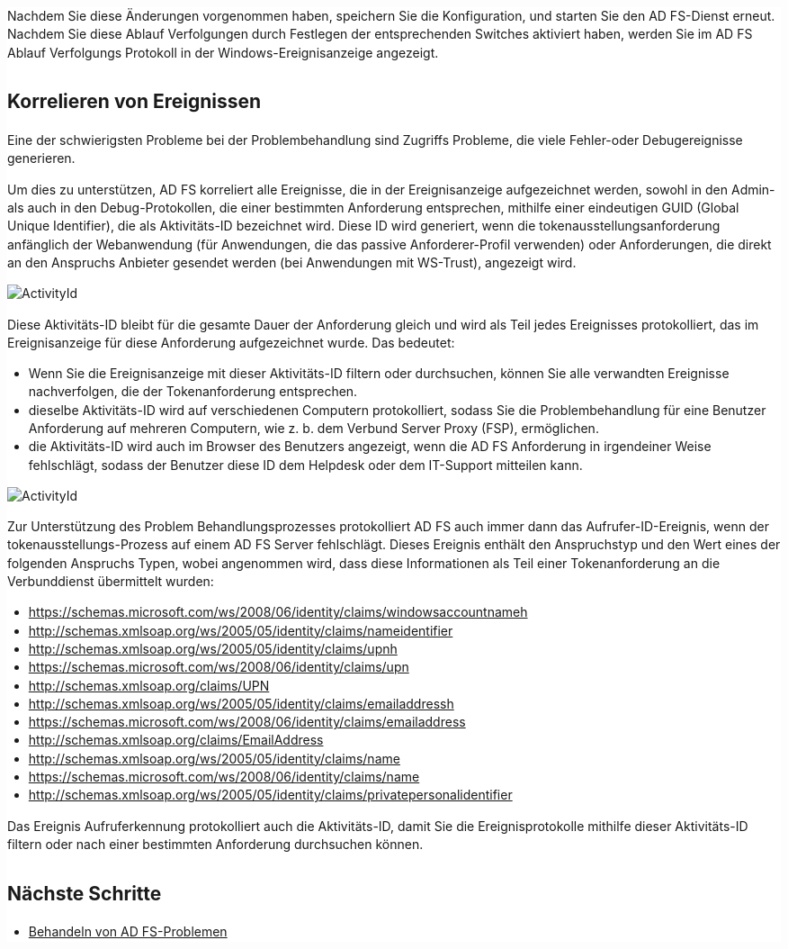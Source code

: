 
Nachdem Sie diese Änderungen vorgenommen haben, speichern Sie die Konfiguration, und starten Sie den AD FS-Dienst erneut. Nachdem Sie diese Ablauf Verfolgungen durch Festlegen der entsprechenden Switches aktiviert haben, werden Sie im AD FS Ablauf Verfolgungs Protokoll in der Windows-Ereignisanzeige angezeigt.

## <a name="correlating-events"></a>Korrelieren von Ereignissen
Eine der schwierigsten Probleme bei der Problembehandlung sind Zugriffs Probleme, die viele Fehler-oder Debugereignisse generieren.

Um dies zu unterstützen, AD FS korreliert alle Ereignisse, die in der Ereignisanzeige aufgezeichnet werden, sowohl in den Admin-als auch in den Debug-Protokollen, die einer bestimmten Anforderung entsprechen, mithilfe einer eindeutigen GUID (Global Unique Identifier), die als Aktivitäts-ID bezeichnet wird. Diese ID wird generiert, wenn die tokenausstellungsanforderung anfänglich der Webanwendung (für Anwendungen, die das passive Anforderer-Profil verwenden) oder Anforderungen, die direkt an den Anspruchs Anbieter gesendet werden (bei Anwendungen mit WS-Trust), angezeigt wird.

![ActivityId](media/ad-fs-tshoot-logging/activityid1.png)

Diese Aktivitäts-ID bleibt für die gesamte Dauer der Anforderung gleich und wird als Teil jedes Ereignisses protokolliert, das im Ereignisanzeige für diese Anforderung aufgezeichnet wurde. Das bedeutet:
 - Wenn Sie die Ereignisanzeige mit dieser Aktivitäts-ID filtern oder durchsuchen, können Sie alle verwandten Ereignisse nachverfolgen, die der Tokenanforderung entsprechen.
 - dieselbe Aktivitäts-ID wird auf verschiedenen Computern protokolliert, sodass Sie die Problembehandlung für eine Benutzer Anforderung auf mehreren Computern, wie z. b. dem Verbund Server Proxy (FSP), ermöglichen.
 - die Aktivitäts-ID wird auch im Browser des Benutzers angezeigt, wenn die AD FS Anforderung in irgendeiner Weise fehlschlägt, sodass der Benutzer diese ID dem Helpdesk oder dem IT-Support mitteilen kann.

![ActivityId](media/ad-fs-tshoot-logging/activityid2.png)

Zur Unterstützung des Problem Behandlungsprozesses protokolliert AD FS auch immer dann das Aufrufer-ID-Ereignis, wenn der tokenausstellungs-Prozess auf einem AD FS Server fehlschlägt. Dieses Ereignis enthält den Anspruchstyp und den Wert eines der folgenden Anspruchs Typen, wobei angenommen wird, dass diese Informationen als Teil einer Tokenanforderung an die Verbunddienst übermittelt wurden:
- https://schemas.microsoft.com/ws/2008/06/identity/claims/windowsaccountnameh
- http://schemas.xmlsoap.org/ws/2005/05/identity/claims/nameidentifier
- http://schemas.xmlsoap.org/ws/2005/05/identity/claims/upnh
- https://schemas.microsoft.com/ws/2008/06/identity/claims/upn
- http://schemas.xmlsoap.org/claims/UPN
- http://schemas.xmlsoap.org/ws/2005/05/identity/claims/emailaddressh
- https://schemas.microsoft.com/ws/2008/06/identity/claims/emailaddress
- http://schemas.xmlsoap.org/claims/EmailAddress
- http://schemas.xmlsoap.org/ws/2005/05/identity/claims/name
- https://schemas.microsoft.com/ws/2008/06/identity/claims/name
- http://schemas.xmlsoap.org/ws/2005/05/identity/claims/privatepersonalidentifier

Das Ereignis Aufruferkennung protokolliert auch die Aktivitäts-ID, damit Sie die Ereignisprotokolle mithilfe dieser Aktivitäts-ID filtern oder nach einer bestimmten Anforderung durchsuchen können.




## <a name="next-steps"></a>Nächste Schritte

- [Behandeln von AD FS-Problemen](ad-fs-tshoot-overview.md)
